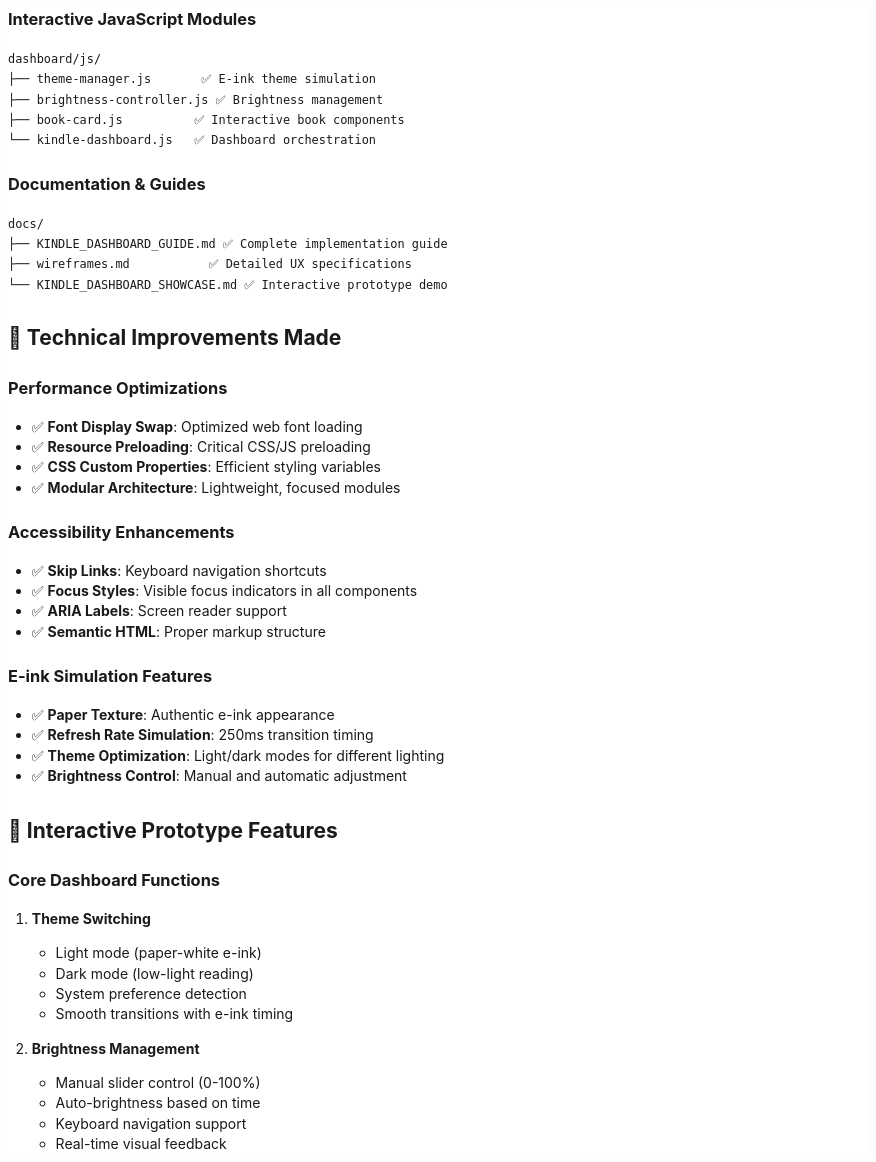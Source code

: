 ### Interactive JavaScript Modules
```
dashboard/js/
├── theme-manager.js       ✅ E-ink theme simulation
├── brightness-controller.js ✅ Brightness management
├── book-card.js          ✅ Interactive book components
└── kindle-dashboard.js   ✅ Dashboard orchestration
```

### Documentation & Guides
```
docs/
├── KINDLE_DASHBOARD_GUIDE.md ✅ Complete implementation guide
├── wireframes.md           ✅ Detailed UX specifications
└── KINDLE_DASHBOARD_SHOWCASE.md ✅ Interactive prototype demo
```

## 🔧 Technical Improvements Made

### Performance Optimizations
- ✅ **Font Display Swap**: Optimized web font loading
- ✅ **Resource Preloading**: Critical CSS/JS preloading
- ✅ **CSS Custom Properties**: Efficient styling variables
- ✅ **Modular Architecture**: Lightweight, focused modules

### Accessibility Enhancements
- ✅ **Skip Links**: Keyboard navigation shortcuts
- ✅ **Focus Styles**: Visible focus indicators in all components
- ✅ **ARIA Labels**: Screen reader support
- ✅ **Semantic HTML**: Proper markup structure

### E-ink Simulation Features
- ✅ **Paper Texture**: Authentic e-ink appearance
- ✅ **Refresh Rate Simulation**: 250ms transition timing
- ✅ **Theme Optimization**: Light/dark modes for different lighting
- ✅ **Brightness Control**: Manual and automatic adjustment

## 📱 Interactive Prototype Features

### Core Dashboard Functions
1. **Theme Switching**
   - Light mode (paper-white e-ink)
   - Dark mode (low-light reading)
   - System preference detection
   - Smooth transitions with e-ink timing

2. **Brightness Management**
   - Manual slider control (0-100%)
   - Auto-brightness based on time
   - Keyboard navigation support
   - Real-time visual feedback
